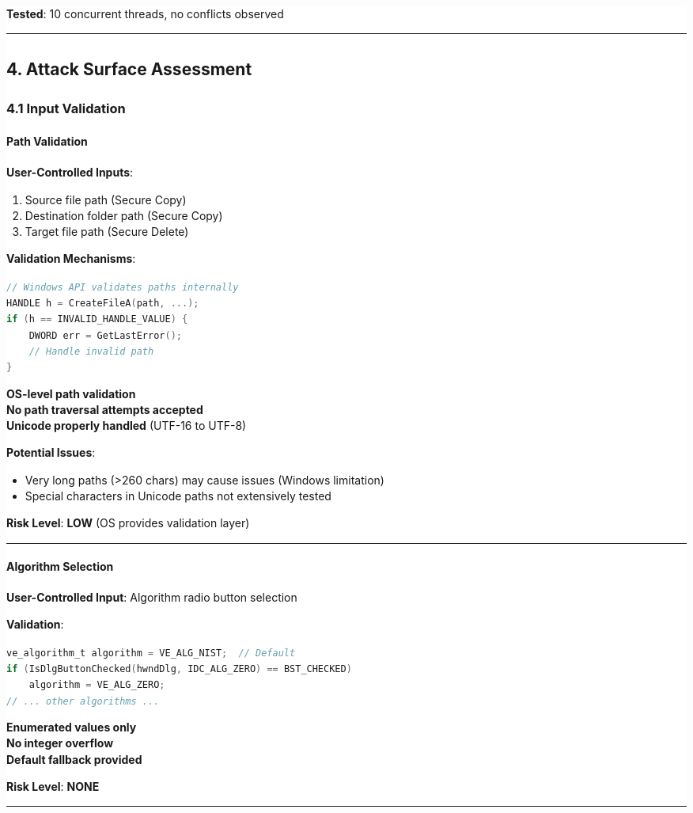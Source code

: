 **Tested**: 10 concurrent threads, no conflicts observed

---

## 4. Attack Surface Assessment

### 4.1 Input Validation

#### Path Validation

**User-Controlled Inputs**:
1. Source file path (Secure Copy)
2. Destination folder path (Secure Copy)
3. Target file path (Secure Delete)

**Validation Mechanisms**:
```c
// Windows API validates paths internally
HANDLE h = CreateFileA(path, ...);
if (h == INVALID_HANDLE_VALUE) {
    DWORD err = GetLastError();
    // Handle invalid path
}
```

**OS-level path validation**  
**No path traversal attempts accepted**  
**Unicode properly handled** (UTF-16 to UTF-8)

**Potential Issues**:
- Very long paths (>260 chars) may cause issues (Windows limitation)
- Special characters in Unicode paths not extensively tested

**Risk Level**: **LOW** (OS provides validation layer)

---

#### Algorithm Selection

**User-Controlled Input**: Algorithm radio button selection

**Validation**:
```c
ve_algorithm_t algorithm = VE_ALG_NIST;  // Default
if (IsDlgButtonChecked(hwndDlg, IDC_ALG_ZERO) == BST_CHECKED)
    algorithm = VE_ALG_ZERO;
// ... other algorithms ...
```

**Enumerated values only**  
**No integer overflow**  
**Default fallback provided**

**Risk Level**: **NONE**

---
